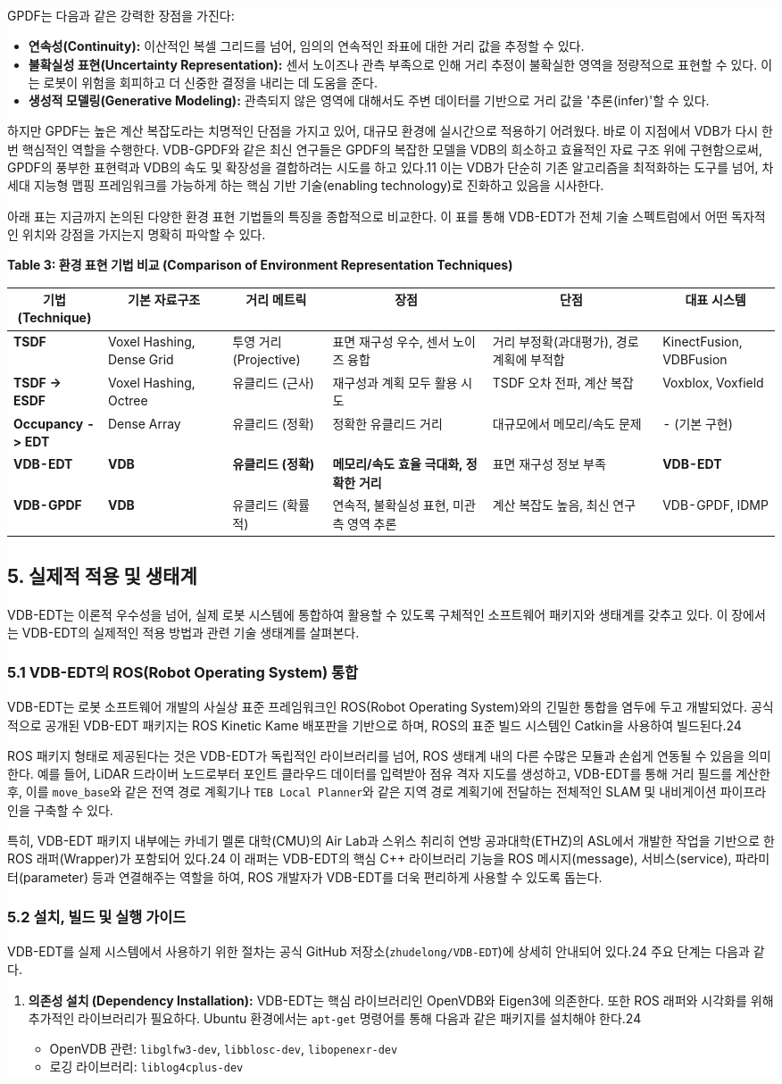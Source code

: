 GPDF는 다음과 같은 강력한 장점을 가진다:

- **연속성(Continuity):** 이산적인 복셀 그리드를 넘어, 임의의 연속적인 좌표에 대한 거리 값을 추정할 수 있다.
- **불확실성 표현(Uncertainty Representation):** 센서 노이즈나 관측 부족으로 인해 거리 추정이 불확실한 영역을 정량적으로 표현할 수 있다. 이는 로봇이 위험을 회피하고 더 신중한 결정을 내리는 데 도움을 준다.
- **생성적 모델링(Generative Modeling):** 관측되지 않은 영역에 대해서도 주변 데이터를 기반으로 거리 값을 '추론(infer)'할 수 있다.

하지만 GPDF는 높은 계산 복잡도라는 치명적인 단점을 가지고 있어, 대규모 환경에 실시간으로 적용하기 어려웠다. 바로 이 지점에서 VDB가 다시 한번 핵심적인 역할을 수행한다. VDB-GPDF와 같은 최신 연구들은 GPDF의 복잡한 모델을 VDB의 희소하고 효율적인 자료 구조 위에 구현함으로써, GPDF의 풍부한 표현력과 VDB의 속도 및 확장성을 결합하려는 시도를 하고 있다.11 이는 VDB가 단순히 기존 알고리즘을 최적화하는 도구를 넘어, 차세대 지능형 맵핑 프레임워크를 가능하게 하는 핵심 기반 기술(enabling technology)로 진화하고 있음을 시사한다.

아래 표는 지금까지 논의된 다양한 환경 표현 기법들의 특징을 종합적으로 비교한다. 이 표를 통해 VDB-EDT가 전체 기술 스펙트럼에서 어떤 독자적인 위치와 강점을 가지는지 명확히 파악할 수 있다.

**Table 3: 환경 표현 기법 비교 (Comparison of Environment Representation Techniques)**

| 기법 (Technique)     | 기본 자료구조             | 거리 메트릭            | 장점                                     | 단점                                      | 대표 시스템             |
| -------------------- | ------------------------- | ---------------------- | ---------------------------------------- | ----------------------------------------- | ----------------------- |
| **TSDF**             | Voxel Hashing, Dense Grid | 투영 거리 (Projective) | 표면 재구성 우수, 센서 노이즈 융합       | 거리 부정확(과대평가), 경로 계획에 부적합 | KinectFusion, VDBFusion |
| **TSDF -> ESDF**     | Voxel Hashing, Octree     | 유클리드 (근사)        | 재구성과 계획 모두 활용 시도             | TSDF 오차 전파, 계산 복잡                 | Voxblox, Voxfield       |
| **Occupancy -> EDT** | Dense Array               | 유클리드 (정확)        | 정확한 유클리드 거리                     | 대규모에서 메모리/속도 문제               | - (기본 구현)           |
| **VDB-EDT**          | **VDB**                   | **유클리드 (정확)**    | **메모리/속도 효율 극대화, 정확한 거리** | 표면 재구성 정보 부족                     | **VDB-EDT**             |
| **VDB-GPDF**         | **VDB**                   | 유클리드 (확률적)      | 연속적, 불확실성 표현, 미관측 영역 추론  | 계산 복잡도 높음, 최신 연구               | VDB-GPDF, IDMP          |

## 5.  실제적 적용 및 생태계

VDB-EDT는 이론적 우수성을 넘어, 실제 로봇 시스템에 통합하여 활용할 수 있도록 구체적인 소프트웨어 패키지와 생태계를 갖추고 있다. 이 장에서는 VDB-EDT의 실제적인 적용 방법과 관련 기술 생태계를 살펴본다.

### 5.1  VDB-EDT의 ROS(Robot Operating System) 통합

VDB-EDT는 로봇 소프트웨어 개발의 사실상 표준 프레임워크인 ROS(Robot Operating System)와의 긴밀한 통합을 염두에 두고 개발되었다. 공식적으로 공개된 VDB-EDT 패키지는 ROS Kinetic Kame 배포판을 기반으로 하며, ROS의 표준 빌드 시스템인 Catkin을 사용하여 빌드된다.24

ROS 패키지 형태로 제공된다는 것은 VDB-EDT가 독립적인 라이브러리를 넘어, ROS 생태계 내의 다른 수많은 모듈과 손쉽게 연동될 수 있음을 의미한다. 예를 들어, LiDAR 드라이버 노드로부터 포인트 클라우드 데이터를 입력받아 점유 격자 지도를 생성하고, VDB-EDT를 통해 거리 필드를 계산한 후, 이를 `move_base`와 같은 전역 경로 계획기나 `TEB Local Planner`와 같은 지역 경로 계획기에 전달하는 전체적인 SLAM 및 내비게이션 파이프라인을 구축할 수 있다.

특히, VDB-EDT 패키지 내부에는 카네기 멜론 대학(CMU)의 Air Lab과 스위스 취리히 연방 공과대학(ETHZ)의 ASL에서 개발한 작업을 기반으로 한 ROS 래퍼(Wrapper)가 포함되어 있다.24 이 래퍼는 VDB-EDT의 핵심 C++ 라이브러리 기능을 ROS 메시지(message), 서비스(service), 파라미터(parameter) 등과 연결해주는 역할을 하여, ROS 개발자가 VDB-EDT를 더욱 편리하게 사용할 수 있도록 돕는다.

### 5.2  설치, 빌드 및 실행 가이드

VDB-EDT를 실제 시스템에서 사용하기 위한 절차는 공식 GitHub 저장소(`zhudelong/VDB-EDT`)에 상세히 안내되어 있다.24 주요 단계는 다음과 같다.

1. **의존성 설치 (Dependency Installation):** VDB-EDT는 핵심 라이브러리인 OpenVDB와 Eigen3에 의존한다. 또한 ROS 래퍼와 시각화를 위해 추가적인 라이브러리가 필요하다. Ubuntu 환경에서는 `apt-get` 명령어를 통해 다음과 같은 패키지를 설치해야 한다.24

   - OpenVDB 관련: `libglfw3-dev`, `libblosc-dev`, `libopenexr-dev`
   - 로깅 라이브러리: `liblog4cplus-dev`

